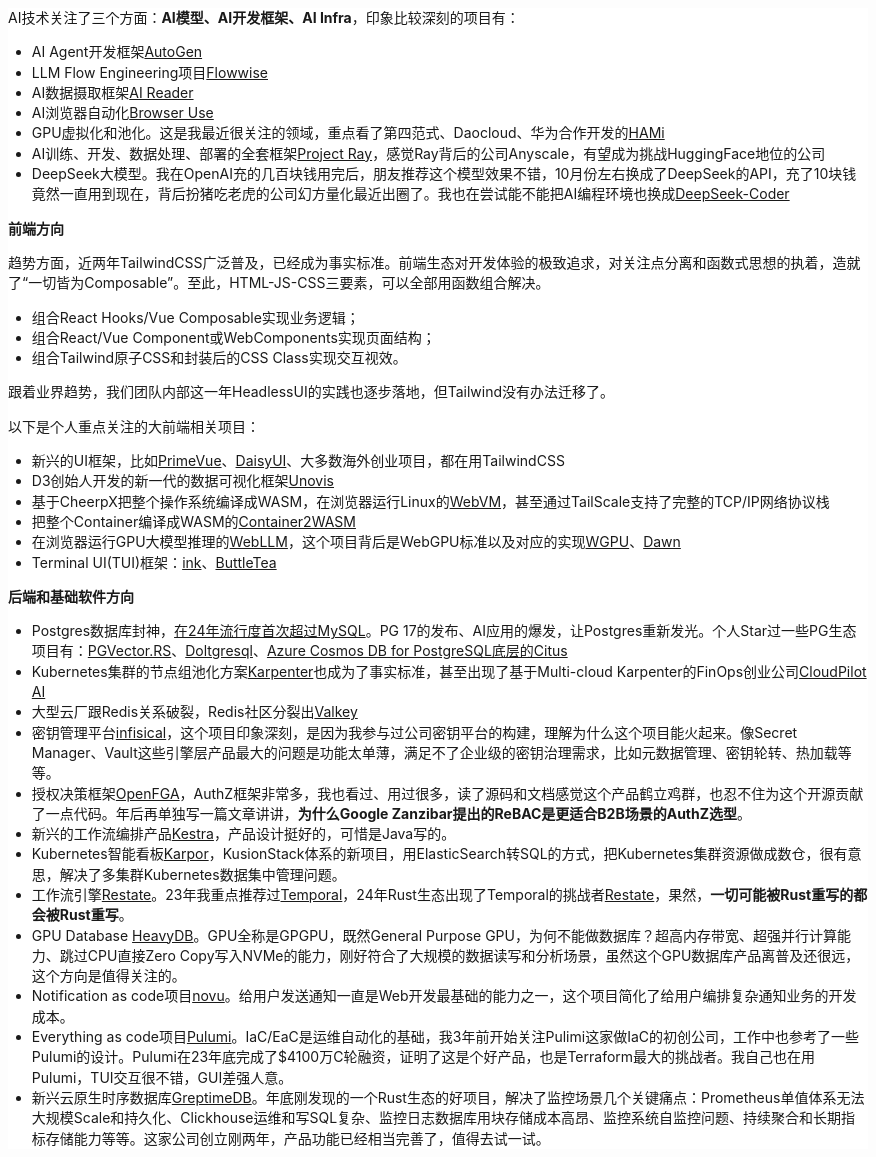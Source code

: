 AI技术关注了三个方面：**AI模型、AI开发框架、AI Infra**，印象比较深刻的项目有：

- AI Agent开发框架[AutoGen](https://github.com/microsoft/autogen)
- LLM Flow Engineering项目[Flowwise](https://github.com/FlowiseAI/Flowise)
- AI数据摄取框架[AI Reader](https://github.com/jina-ai/reader)
- AI浏览器自动化[Browser Use](https://github.com/browser-use/browser-use)
- GPU虚拟化和池化。这是我最近很关注的领域，重点看了第四范式、Daocloud、华为合作开发的[HAMi](https://github.com/Project-HAMi/HAMi)
- AI训练、开发、数据处理、部署的全套框架[Project Ray](https://github.com/ray-project/ray)，感觉Ray背后的公司Anyscale，有望成为挑战HuggingFace地位的公司
- DeepSeek大模型。我在OpenAI充的几百块钱用完后，朋友推荐这个模型效果不错，10月份左右换成了DeepSeek的API，充了10块钱竟然一直用到现在，背后扮猪吃老虎的公司幻方量化最近出圈了。我也在尝试能不能把AI编程环境也换成[DeepSeek-Coder](https://github.com/deepseek-ai/DeepSeek-Coder)

**前端方向**

趋势方面，近两年TailwindCSS广泛普及，已经成为事实标准。前端生态对开发体验的极致追求，对关注点分离和函数式思想的执着，造就了“一切皆为Composable”。至此，HTML-JS-CSS三要素，可以全部用函数组合解决。

- 组合React Hooks/Vue Composable实现业务逻辑；
- 组合React/Vue Component或WebComponents实现页面结构；
- 组合Tailwind原子CSS和封装后的CSS Class实现交互视效。

跟着业界趋势，我们团队内部这一年HeadlessUI的实践也逐步落地，但Tailwind没有办法迁移了。

以下是个人重点关注的大前端相关项目：

- 新兴的UI框架，比如[PrimeVue](https://github.com/primefaces/primevue)、[DaisyUI](https://daisyui.com/)、大多数海外创业项目，都在用TailwindCSS
- D3创始人开发的新一代的数据可视化框架[Unovis](https://github.com/f5/unovis)
- 基于CheerpX把整个操作系统编译成WASM，在浏览器运行Linux的[WebVM](https://github.com/leaningtech/webvm)，甚至通过TailScale支持了完整的TCP/IP网络协议栈
- 把整个Container编译成WASM的[Container2WASM](https://github.com/ktock/container2wasm)
- 在浏览器运行GPU大模型推理的[WebLLM](https://github.com/mlc-ai/web-llm)，这个项目背后是WebGPU标准以及对应的实现[WGPU](https://github.com/gfx-rs/wgpu)、[Dawn](https://github.com/google/dawn)
- Terminal UI(TUI)框架：[ink](https://github.com/vadimdemedes/ink)、[ButtleTea](https://github.com/charmbracelet/bubbletea)

**后端和基础软件方向**

- Postgres数据库封神，[在24年流行度首次超过MySQL](https://survey.stackoverflow.co/2024/technology#most-popular-technologies-database-prof)。PG 17的发布、AI应用的爆发，让Postgres重新发光。个人Star过一些PG生态项目有：[PGVector.RS](https://github.com/tensorchord/pgvecto.rs)、[Doltgresql](https://github.com/dolthub/doltgresql)、[Azure Cosmos DB for PostgreSQL底层的Citus](https://github.com/citusdata/citus)
- Kubernetes集群的节点组池化方案[Karpenter](https://karpenter.sh/)也成为了事实标准，甚至出现了基于Multi-cloud Karpenter的FinOps创业公司[CloudPilot AI](https://github.com/cloudpilot-ai)
- 大型云厂跟Redis关系破裂，Redis社区分裂出[Valkey](https://github.com/valkey-io/valkey)
- 密钥管理平台[infisical](https://github.com/Infisical/infisical)，这个项目印象深刻，是因为我参与过公司密钥平台的构建，理解为什么这个项目能火起来。像Secret Manager、Vault这些引擎层产品最大的问题是功能太单薄，满足不了企业级的密钥治理需求，比如元数据管理、密钥轮转、热加载等等。
- 授权决策框架[OpenFGA](https://github.com/openfga/openfga)，AuthZ框架非常多，我也看过、用过很多，读了源码和文档感觉这个产品鹤立鸡群，也忍不住为这个开源贡献了一点代码。年后再单独写一篇文章讲讲，**为什么Google Zanzibar提出的ReBAC是更适合B2B场景的AuthZ选型**。
- 新兴的工作流编排产品[Kestra](https://github.com/kestra-io/kestra)，产品设计挺好的，可惜是Java写的。
- Kubernetes智能看板[Karpor](https://github.com/KusionStack/karpor)，KusionStack体系的新项目，用ElasticSearch转SQL的方式，把Kubernetes集群资源做成数仓，很有意思，解决了多集群Kubernetes数据集中管理问题。
- 工作流引擎[Restate](https://github.com/restatedev/restate)。23年我重点推荐过[Temporal](https://code2life.top/blog/0070-temporal-notes)，24年Rust生态出现了Temporal的挑战者[Restate](https://github.com/restatedev/restate)，果然，**一切可能被Rust重写的都会被Rust重写**。
- GPU Database [HeavyDB](https://github.com/heavyai/heavydb)。GPU全称是GPGPU，既然General Purpose GPU，为何不能做数据库？超高内存带宽、超强并行计算能力、跳过CPU直接Zero Copy写入NVMe的能力，刚好符合了大规模的数据读写和分析场景，虽然这个GPU数据库产品离普及还很远，这个方向是值得关注的。
- Notification as code项目[novu](https://github.com/novuhq/novu)。给用户发送通知一直是Web开发最基础的能力之一，这个项目简化了给用户编排复杂通知业务的开发成本。
- Everything as code项目[Pulumi](https://github.com/pulumi/pulumi)。IaC/EaC是运维自动化的基础，我3年前开始关注Pulimi这家做IaC的初创公司，工作中也参考了一些Pulumi的设计。Pulumi在23年底完成了$4100万C轮融资，证明了这是个好产品，也是Terraform最大的挑战者。我自己也在用Pulumi，TUI交互很不错，GUI差强人意。
- 新兴云原生时序数据库[GreptimeDB](https://github.com/GreptimeTeam/greptimedb)。年底刚发现的一个Rust生态的好项目，解决了监控场景几个关键痛点：Prometheus单值体系无法大规模Scale和持久化、Clickhouse运维和写SQL复杂、监控日志数据库用块存储成本高昂、监控系统自监控问题、持续聚合和长期指标存储能力等等。这家公司创立刚两年，产品功能已经相当完善了，值得去试一试。
